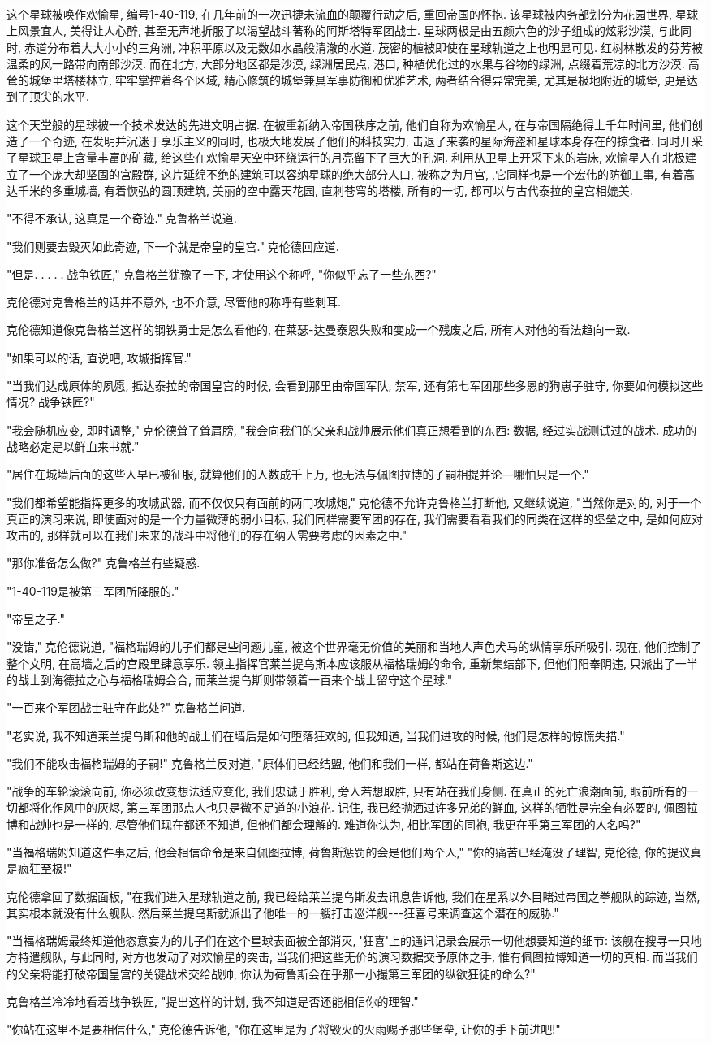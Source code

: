 这个星球被唤作欢愉星, 编号1-40-119, 在几年前的一次迅捷未流血的颠覆行动之后, 重回帝国的怀抱. 该星球被内务部划分为花园世界, 星球上风景宜人, 美得让人心醉, 甚至无声地折服了以渴望战斗著称的阿斯塔特军团战士. 星球两极是由五颜六色的沙子组成的炫彩沙漠, 与此同时, 赤道分布着大大小小的三角洲, 冲积平原以及无数如水晶般清澈的水道. 茂密的植被即使在星球轨道之上也明显可见. 红树林散发的芬芳被温柔的风一路带向南部沙漠. 而在北方, 大部分地区都是沙漠, 绿洲居民点, 港口, 种植优化过的水果与谷物的绿洲, 点缀着荒凉的北方沙漠. 高耸的城堡里塔楼林立, 牢牢掌控着各个区域, 精心修筑的城堡兼具军事防御和优雅艺术, 两者结合得异常完美, 尤其是极地附近的城堡, 更是达到了顶尖的水平.

这个天堂般的星球被一个技术发达的先进文明占据. 在被重新纳入帝国秩序之前, 他们自称为欢愉星人, 在与帝国隔绝得上千年时间里, 他们创造了一个奇迹, 在发明并沉迷于享乐主义的同时, 也极大地发展了他们的科技实力, 击退了来袭的星际海盗和星球本身存在的掠食者. 同时开采了星球卫星上含量丰富的矿藏, 给这些在欢愉星天空中环绕运行的月亮留下了巨大的孔洞. 利用从卫星上开采下来的岩床, 欢愉星人在北极建立了一个庞大却坚固的宫殿群, 这片延绵不绝的建筑可以容纳星球的绝大部分人口, 被称之为月宫, ,它同样也是一个宏伟的防御工事, 有着高达千米的多重城墙, 有着恢弘的圆顶建筑, 美丽的空中露天花园, 直刺苍穹的塔楼, 所有的一切, 都可以与古代泰拉的皇宫相媲美.

"不得不承认, 这真是一个奇迹." 克鲁格兰说道.

"我们则要去毁灭如此奇迹, 下一个就是帝皇的皇宫." 克伦德回应道.

"但是. . . . . 战争铁匠," 克鲁格兰犹豫了一下, 才使用这个称呼, "你似乎忘了一些东西?"

克伦德对克鲁格兰的话并不意外, 也不介意, 尽管他的称呼有些刺耳.

克伦德知道像克鲁格兰这样的钢铁勇士是怎么看他的, 在莱瑟-达曼泰恩失败和变成一个残废之后, 所有人对他的看法趋向一致.

"如果可以的话, 直说吧, 攻城指挥官."

"当我们达成原体的夙愿, 抵达泰拉的帝国皇宫的时候, 会看到那里由帝国军队, 禁军, 还有第七军团那些多恩的狗崽子驻守, 你要如何模拟这些情况? 战争铁匠?"

"我会随机应变, 即时调整," 克伦德耸了耸肩膀, "我会向我们的父亲和战帅展示他们真正想看到的东西: 数据, 经过实战测试过的战术. 成功的战略必定是以鲜血来书就."

"居住在城墙后面的这些人早已被征服, 就算他们的人数成千上万, 也无法与佩图拉博的子嗣相提并论—哪怕只是一个."

"我们都希望能指挥更多的攻城武器, 而不仅仅只有面前的两门攻城炮," 克伦德不允许克鲁格兰打断他, 又继续说道, "当然你是对的, 对于一个真正的演习来说, 即使面对的是一个力量微薄的弱小目标, 我们同样需要军团的存在, 我们需要看看我们的同类在这样的堡垒之中, 是如何应对攻击的, 那样就可以在我们未来的战斗中将他们的存在纳入需要考虑的因素之中."

"那你准备怎么做?" 克鲁格兰有些疑惑.

"1-40-119是被第三军团所降服的."

"帝皇之子."

"没错," 克伦德说道, "福格瑞姆的儿子们都是些问题儿童, 被这个世界毫无价值的美丽和当地人声色犬马的纵情享乐所吸引. 现在, 他们控制了整个文明, 在高墙之后的宫殿里肆意享乐. 领主指挥官莱兰提乌斯本应该服从福格瑞姆的命令, 重新集结部下, 但他们阳奉阴违, 只派出了一半的战士到海德拉之心与福格瑞姆会合, 而莱兰提乌斯则带领着一百来个战士留守这个星球."

"一百来个军团战士驻守在此处?" 克鲁格兰问道.

"老实说, 我不知道莱兰提乌斯和他的战士们在墙后是如何堕落狂欢的, 但我知道, 当我们进攻的时候, 他们是怎样的惊慌失措."

"我们不能攻击福格瑞姆的子嗣!" 克鲁格兰反对道, "原体们已经结盟, 他们和我们一样, 都站在荷鲁斯这边."

"战争的车轮滚滚向前, 你必须改变想法适应变化, 我们忠诚于胜利, 旁人若想取胜, 只有站在我们身侧. 在真正的死亡浪潮面前, 眼前所有的一切都将化作风中的灰烬, 第三军团那点人也只是微不足道的小浪花. 记住, 我已经抛洒过许多兄弟的鲜血, 这样的牺牲是完全有必要的, 佩图拉博和战帅也是一样的, 尽管他们现在都还不知道, 但他们都会理解的. 难道你认为, 相比军团的同袍, 我更在乎第三军团的人名吗?"

"当福格瑞姆知道这件事之后, 他会相信命令是来自佩图拉博, 荷鲁斯惩罚的会是他们两个人," "你的痛苦已经淹没了理智, 克伦德, 你的提议真是疯狂至极!"

克伦德拿回了数据面板, "在我们进入星球轨道之前, 我已经给莱兰提乌斯发去讯息告诉他, 我们在星系以外目睹过帝国之拳舰队的踪迹, 当然, 其实根本就没有什么舰队. 然后莱兰提乌斯就派出了他唯一的一艘打击巡洋舰---狂喜号来调查这个潜在的威胁."

"当福格瑞姆最终知道他恣意妄为的儿子们在这个星球表面被全部消灭, '狂喜'上的通讯记录会展示一切他想要知道的细节: 该舰在搜寻一只地方特遣舰队, 与此同时, 对方也发动了对欢愉星的突击, 当我们把这些无价的演习数据交予原体之手, 惟有佩图拉博知道一切的真相. 而当我们的父亲将能打破帝国皇宫的关键战术交给战帅, 你认为荷鲁斯会在乎那一小撮第三军团的纵欲狂徒的命么?"

克鲁格兰冷冷地看着战争铁匠, "提出这样的计划, 我不知道是否还能相信你的理智."

"你站在这里不是要相信什么," 克伦德告诉他, "你在这里是为了将毁灭的火雨赐予那些堡垒, 让你的手下前进吧!"
